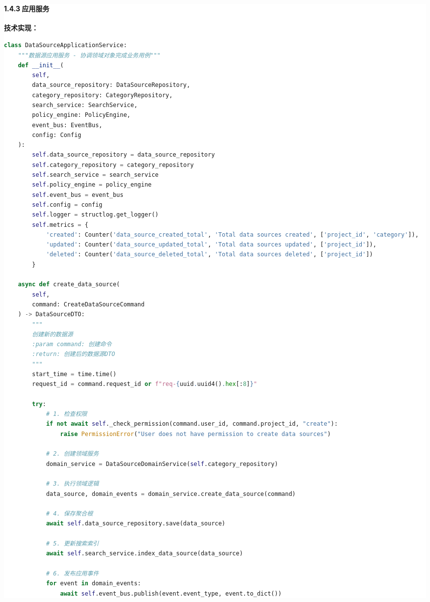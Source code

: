 #### 1.4.3 应用服务

**技术实现：**

```python
class DataSourceApplicationService:
    """数据源应用服务 - 协调领域对象完成业务用例"""
    def __init__(
        self,
        data_source_repository: DataSourceRepository,
        category_repository: CategoryRepository,
        search_service: SearchService,
        policy_engine: PolicyEngine,
        event_bus: EventBus,
        config: Config
    ):
        self.data_source_repository = data_source_repository
        self.category_repository = category_repository
        self.search_service = search_service
        self.policy_engine = policy_engine
        self.event_bus = event_bus
        self.config = config
        self.logger = structlog.get_logger()
        self.metrics = {
            'created': Counter('data_source_created_total', 'Total data sources created', ['project_id', 'category']),
            'updated': Counter('data_source_updated_total', 'Total data sources updated', ['project_id']),
            'deleted': Counter('data_source_deleted_total', 'Total data sources deleted', ['project_id'])
        }
    
    async def create_data_source(
        self,
        command: CreateDataSourceCommand
    ) -> DataSourceDTO:
        """
        创建新的数据源
        :param command: 创建命令
        :return: 创建后的数据源DTO
        """
        start_time = time.time()
        request_id = command.request_id or f"req-{uuid.uuid4().hex[:8]}"
        
        try:
            # 1. 检查权限
            if not await self._check_permission(command.user_id, command.project_id, "create"):
                raise PermissionError("User does not have permission to create data sources")
            
            # 2. 创建领域服务
            domain_service = DataSourceDomainService(self.category_repository)
            
            # 3. 执行领域逻辑
            data_source, domain_events = domain_service.create_data_source(command)
            
            # 4. 保存聚合根
            await self.data_source_repository.save(data_source)
            
            # 5. 更新搜索索引
            await self.search_service.index_data_source(data_source)
            
            # 6. 发布应用事件
            for event in domain_events:
                await self.event_bus.publish(event.event_type, event.to_dict())
```